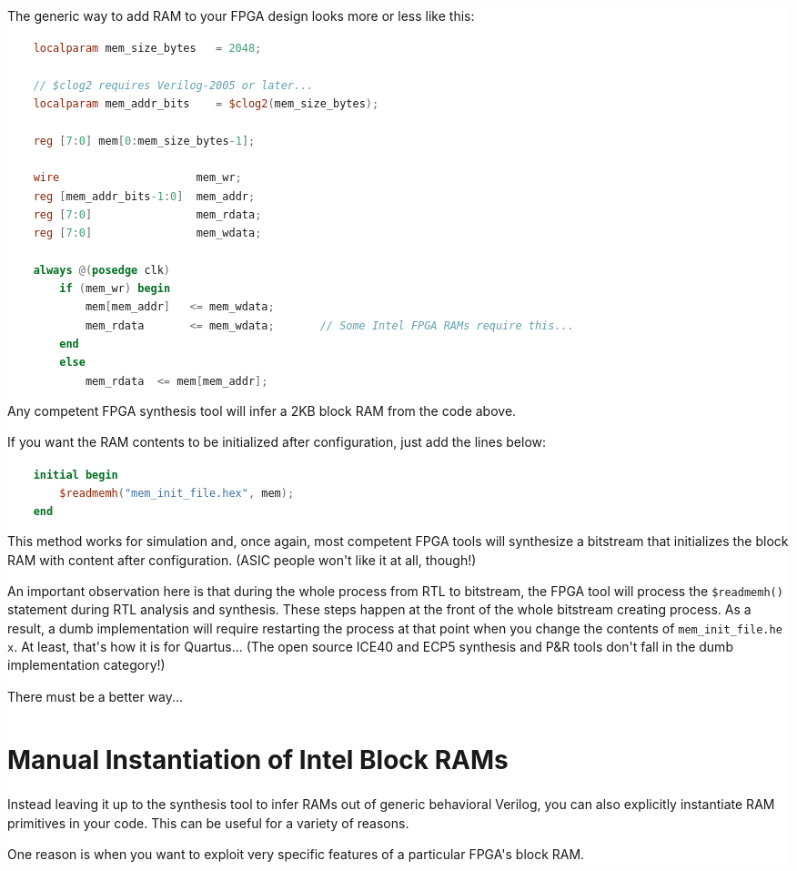 The generic way to add RAM to your FPGA design looks more or less like this:

```verilog
    localparam mem_size_bytes   = 2048;

    // $clog2 requires Verilog-2005 or later...
    localparam mem_addr_bits    = $clog2(mem_size_bytes);   

    reg [7:0] mem[0:mem_size_bytes-1];

    wire                     mem_wr;
    reg [mem_addr_bits-1:0]  mem_addr;
    reg [7:0]                mem_rdata;
    reg [7:0]                mem_wdata;

    always @(posedge clk)
        if (mem_wr) begin
            mem[mem_addr]   <= mem_wdata;
            mem_rdata       <= mem_wdata;       // Some Intel FPGA RAMs require this...
        end
        else
            mem_rdata  <= mem[mem_addr];
```

Any competent FPGA synthesis tool will infer a 2KB block RAM from the code above.

If you want the RAM contents to be initialized after configuration, just add the lines below:

```verilog
    initial begin
        $readmemh("mem_init_file.hex", mem);
    end
```

This method works for simulation and, once again, most competent FPGA tools will
synthesize a bitstream that initializes the block RAM with content after configuration.
(ASIC people won't like it at all, though!)

An important observation here is that during the whole process from RTL to bitstream, 
the FPGA tool will process the `$readmemh()` statement during RTL analysis and
synthesis. These steps happen at the front of the whole bitstream creating process.
As a result, a dumb implementation will require restarting the process at that point
when you change the contents of `mem_init_file.hex`. At least, that's how it
is for Quartus... (The open source ICE40 and ECP5 synthesis and P&R tools don't fall
in the dumb implementation category!)

There must be a better way...

# Manual Instantiation of Intel Block RAMs

Instead leaving it up to the synthesis tool to infer RAMs out of generic behavioral Verilog, you
can also explicitly instantiate RAM primitives in your code. This can be useful
for a variety of reasons.

One reason is when you want to exploit very specific features of a particular FPGA's block RAM.
